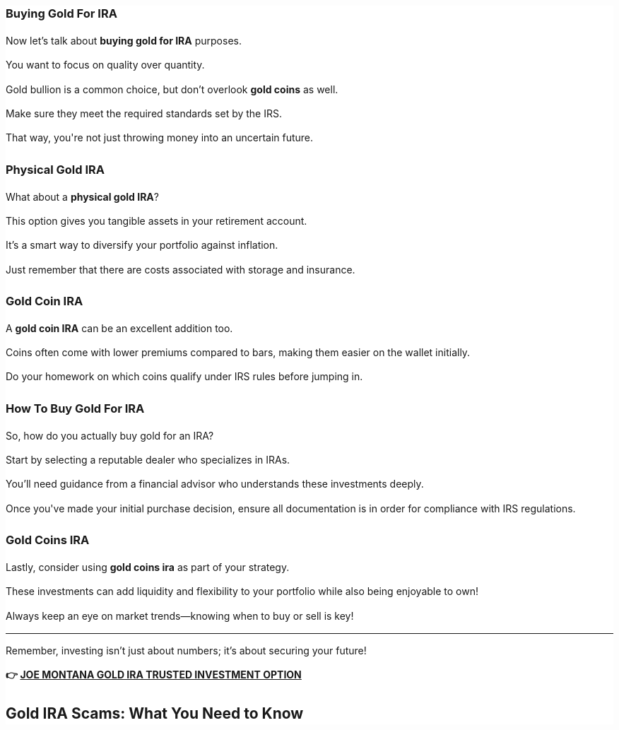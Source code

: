 ### Buying Gold For IRA

Now let’s talk about **buying gold for IRA** purposes.

You want to focus on quality over quantity.

Gold bullion is a common choice, but don’t overlook **gold coins** as well. 

Make sure they meet the required standards set by the IRS.

That way, you're not just throwing money into an uncertain future.

### Physical Gold IRA

What about a **physical gold IRA**? 

This option gives you tangible assets in your retirement account. 

It’s a smart way to diversify your portfolio against inflation. 

Just remember that there are costs associated with storage and insurance.

### Gold Coin IRA

A **gold coin IRA** can be an excellent addition too. 

Coins often come with lower premiums compared to bars, making them easier on the wallet initially.

Do your homework on which coins qualify under IRS rules before jumping in.

### How To Buy Gold For IRA

So, how do you actually buy gold for an IRA?  

Start by selecting a reputable dealer who specializes in IRAs.  

You’ll need guidance from a financial advisor who understands these investments deeply.  

Once you've made your initial purchase decision, ensure all documentation is in order for compliance with IRS regulations.

### Gold Coins IRA

Lastly, consider using **gold coins ira** as part of your strategy.  

These investments can add liquidity and flexibility to your portfolio while also being enjoyable to own!  

Always keep an eye on market trends—knowing when to buy or sell is key!

---

Remember, investing isn’t just about numbers; it’s about securing your future!



**👉 [JOE MONTANA GOLD IRA TRUSTED INVESTMENT OPTION](https://gchaffi.com/TleJka5L)**

## Gold IRA Scams: What You Need to Know
